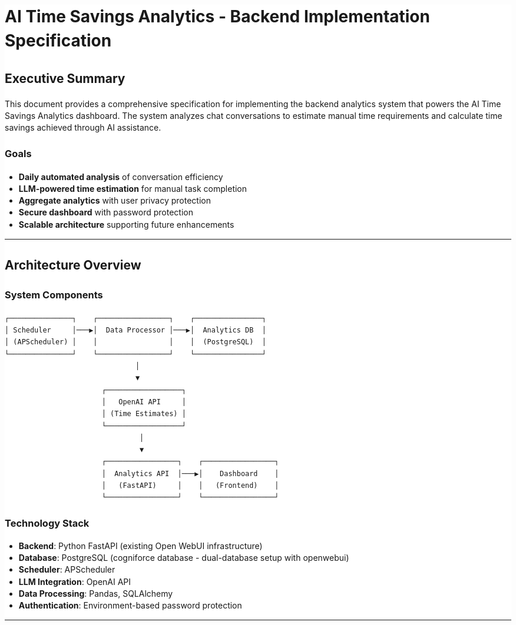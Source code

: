 # AI Time Savings Analytics - Backend Implementation Specification

## Executive Summary

This document provides a comprehensive specification for implementing the backend analytics system that powers the AI Time Savings Analytics dashboard. The system analyzes chat conversations to estimate manual time requirements and calculate time savings achieved through AI assistance.

### Goals
- **Daily automated analysis** of conversation efficiency
- **LLM-powered time estimation** for manual task completion
- **Aggregate analytics** with user privacy protection
- **Secure dashboard** with password protection
- **Scalable architecture** supporting future enhancements

---

## Architecture Overview

### System Components

```
┌───────────────┐    ┌─────────────────┐    ┌────────────────┐
│ Scheduler     │───▶│  Data Processor │───▶│  Analytics DB  │
│ (APScheduler) │    │                 │    │  (PostgreSQL)  │
└───────────────┘    └─────────────────┘    └────────────────┘
                               │
                               ▼
                       ┌──────────────────┐
                       │   OpenAI API     │
                       │ (Time Estimates) │
                       └──────────────────┘
                                │
                                ▼
                       ┌─────────────────┐    ┌─────────────────┐
                       │  Analytics API  │───▶│    Dashboard    │
                       │   (FastAPI)     │    │   (Frontend)    │
                       └─────────────────┘    └─────────────────┘
```

### Technology Stack
- **Backend**: Python FastAPI (existing Open WebUI infrastructure)
- **Database**: PostgreSQL (cogniforce database - dual-database setup with openwebui)
- **Scheduler**: APScheduler
- **LLM Integration**: OpenAI API
- **Data Processing**: Pandas, SQLAlchemy
- **Authentication**: Environment-based password protection

---